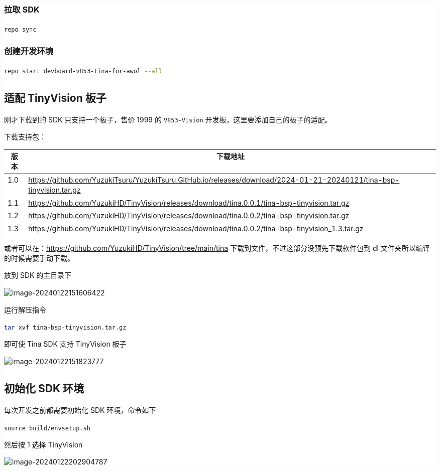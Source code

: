 ### 拉取 SDK

```bash
repo sync
```

### 创建开发环境

```bash
repo start devboard-v853-tina-for-awol --all
```

## 适配 TinyVision 板子

刚才下载到的 SDK 只支持一个板子，售价 1999 的 `V853-Vision`  开发板，这里要添加自己的板子的适配。

下载支持包：

| 版本 | 下载地址                                                     |
| ---- | ------------------------------------------------------------ |
| 1.0  | https://github.com/YuzukiTsuru/YuzukiTsuru.GitHub.io/releases/download/2024-01-21-20240121/tina-bsp-tinyvision.tar.gz |
| 1.1  | https://github.com/YuzukiHD/TinyVision/releases/download/tina.0.0.1/tina-bsp-tinyvision.tar.gz |
| 1.2  | https://github.com/YuzukiHD/TinyVision/releases/download/tina.0.0.2/tina-bsp-tinyvision.tar.gz |
| 1.3  | https://github.com/YuzukiHD/TinyVision/releases/download/tina.0.0.2/tina-bsp-tinyvision_1.3.tar.gz |

或者可以在：https://github.com/YuzukiHD/TinyVision/tree/main/tina 下载到文件，不过这部分没预先下载软件包到 dl 文件夹所以编译的时候需要手动下载。

放到 SDK 的主目录下

![image-20240122151606422](assets/post/README/image-20240122151606422.png)

运行解压指令

``` bash
tar xvf tina-bsp-tinyvision.tar.gz
```

即可使 Tina SDK 支持 TinyVision 板子

![image-20240122151823777](assets/post/README/image-20240122151823777.png)

## 初始化 SDK 环境

每次开发之前都需要初始化 SDK 环境，命令如下

```
source build/envsetup.sh
```

然后按 1 选择 TinyVision

![image-20240122202904787](assets/post/README/image-20240122202904787.png)
